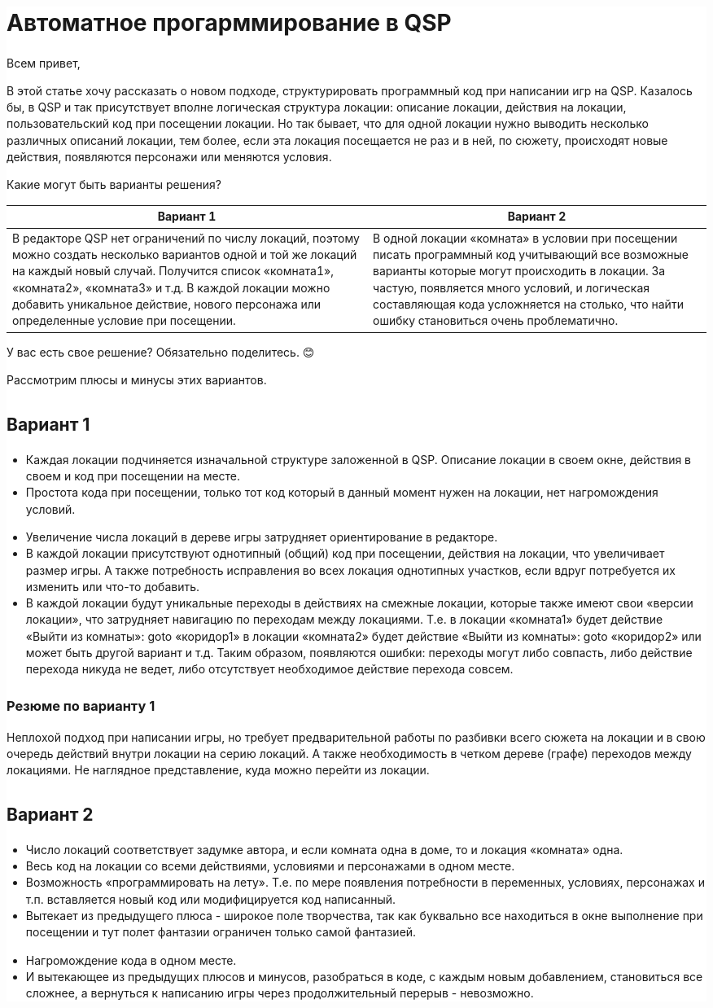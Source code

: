 # Автоматное прогарммирование в QSP


Всем привет,

В этой статье хочу рассказать о новом подходе, структурировать программный код при написании игр на QSP.  Казалось бы, в QSP и так присутствует вполне логическая структура локации: описание локации, действия на локации, пользовательский код при посещении локации. Но так бывает, что для одной локации нужно выводить несколько различных описаний локации, тем более, если эта локация посещается не раз и в ней, по сюжету, происходят новые действия, появляются персонажи или меняются условия.

Какие могут быть варианты решения?

| Вариант 1                                                                                                                                                                                                                                                                                                            | Вариант 2                                                                                                                                                                                                                                                                                      |
| -------------------------------------------------------------------------------------------------------------------------------------------------------------------------------------------------------------------------------------------------------------------------------------------------------------------- | ---------------------------------------------------------------------------------------------------------------------------------------------------------------------------------------------------------------------------------------------------------------------------------------------- |
| В редакторе QSP нет ограничений по числу локаций, поэтому можно создать несколько вариантов одной и той же локаций на каждый новый случай. Получится список «комната1», «комната2», «комната3» и т.д. В каждой локации можно добавить уникальное действие, нового персонажа  или определенные условие при посещении. | В одной локации «комната» в условии при посещении писать программный код учитывающий все возможные варианты которые могут происходить в локации. За частую, появляется много условий, и логическая составляющая кода усложняется на столько, что найти ошибку становиться очень проблематично. |


У вас есть свое решение? Обязательно поделитесь. 😊

Рассмотрим плюсы и минусы этих вариантов.

## Вариант 1

+ Каждая локации подчиняется изначальной структуре заложенной в QSP. Описание локации в своем окне, действия в своем и код при посещении на месте.
+ Простота кода при посещении, только тот код который в данный момент нужен на локации, нет нагромождения условий.
- Увеличение числа локаций в дереве игры затрудняет ориентирование в редакторе.
- В каждой локации присутствуют однотипный (общий) код при посещении, действия на локации, что увеличивает размер игры. А также потребность исправления во всех локация однотипных участков, если вдруг потребуется их изменить или что-то добавить.
- В каждой локации будут уникальные переходы в действиях на смежные локации, которые также имеют свои «версии локации», что затрудняет навигацию по переходам между локациями. Т.е. в локации «комната1» будет действие «Выйти из комнаты»: goto «коридор1»  в локации «комната2» будет действие «Выйти из комнаты»: goto «коридор2» или может быть другой вариант и т.д. Таким образом, появляются ошибки: переходы могут либо совпасть, либо действие перехода никуда не ведет, либо отсутствует необходимое действие перехода совсем.

### Резюме по варианту 1

Неплохой подход при написании игры, но требует предварительной работы по разбивки всего сюжета на локации и в свою очередь действий внутри локации на серию локаций. А также необходимость в четком дереве (графе) переходов между локациями. Не наглядное представление, куда можно перейти из локации.

## Вариант 2

+ Число локаций соответствует задумке автора, и если комната одна в доме, то и локация «комната» одна.
+ Весь код на локации со всеми действиями, условиями и персонажами в одном месте.
+ Возможность «программировать на лету». Т.е. по мере появления потребности в переменных, условиях, персонажах и т.п. вставляется новый код или модифицируется код написанный.
+ Вытекает из предыдущего плюса - широкое поле творчества, так как буквально все находиться в окне выполнение при посещении и тут полет фантазии ограничен только самой фантазией.
- Нагромождение кода в одном месте.
- И вытекающее из предыдущих плюсов и минусов, разобраться в коде, с каждым новым добавлением, становиться все сложнее, а вернуться к написанию игры через продолжительный перерыв - невозможно.

